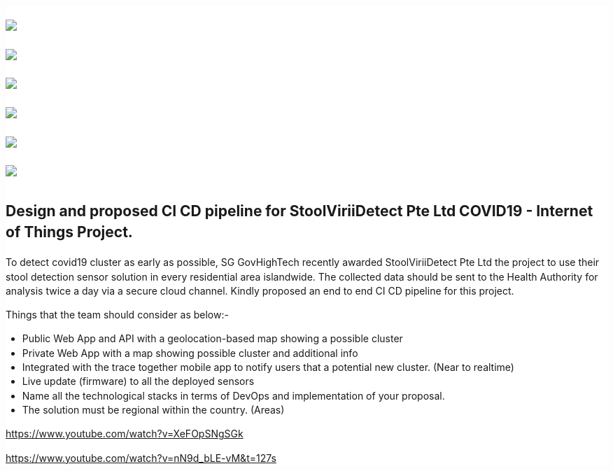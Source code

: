 
<br>
<img style="float: center;" src="./screens/scout8.png">
<br>

<br>
<img style="float: center;" src="./screens/scout9.png">
<br>

<br>
<img style="float: center;" src="./screens/scout10.png">
<br>

<br>
<img style="float: center;" src="./screens/scout11.png">
<br>

<br>
<img style="float: center;" src="./screens/scout12.png">
<br>

<br>
<img style="float: center;" src="./screens/scout13.png">
<br>


## Design and proposed CI CD pipeline for StoolViriiDetect Pte Ltd COVID19 - Internet of Things Project.

To detect covid19 cluster as early as possible, SG GovHighTech recently awarded StoolViriiDetect Pte Ltd the project to use their stool detection sensor solution in every residential area islandwide. The collected data should be sent to the Health Authority for analysis twice a day via a secure cloud channel. Kindly proposed an end to end CI CD pipeline for this project.

Things that the team should consider as below:-
* Public Web App and API with a geolocation-based map showing a possible cluster
* Private Web App with a map showing possible cluster and additional info
* Integrated with the trace together mobile app to notify users that a potential new cluster. (Near to realtime)
* Live update (firmware) to all the deployed sensors
* Name all the technological stacks in terms of DevOps and implementation of your proposal.
* The solution must be regional within the country. (Areas)

https://www.youtube.com/watch?v=XeFOpSNgSGk

https://www.youtube.com/watch?v=nN9d_bLE-vM&t=127s
